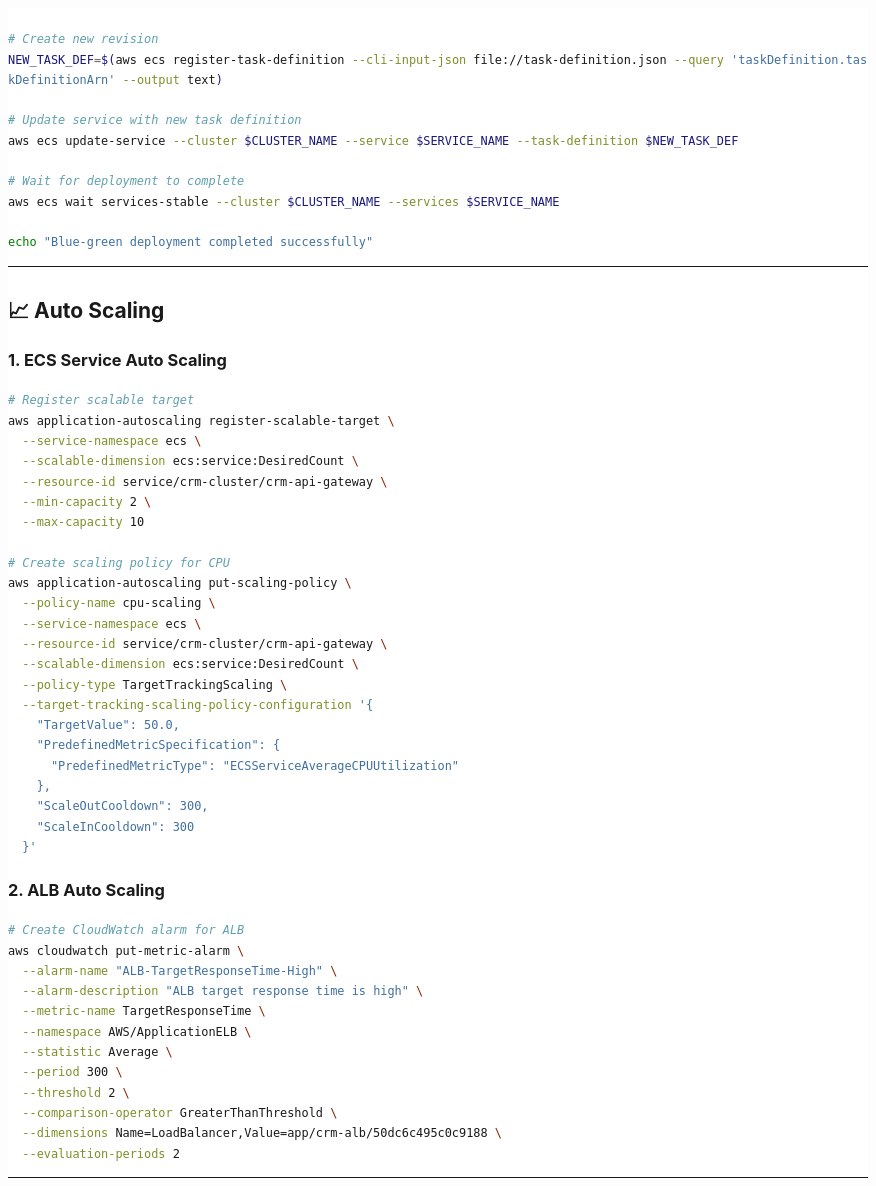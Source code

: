 ```bash

# Create new revision
NEW_TASK_DEF=$(aws ecs register-task-definition --cli-input-json file://task-definition.json --query 'taskDefinition.taskDefinitionArn' --output text)

# Update service with new task definition
aws ecs update-service --cluster $CLUSTER_NAME --service $SERVICE_NAME --task-definition $NEW_TASK_DEF

# Wait for deployment to complete
aws ecs wait services-stable --cluster $CLUSTER_NAME --services $SERVICE_NAME

echo "Blue-green deployment completed successfully"
```

---

## 📈 Auto Scaling

### 1. ECS Service Auto Scaling
```bash
# Register scalable target
aws application-autoscaling register-scalable-target \
  --service-namespace ecs \
  --scalable-dimension ecs:service:DesiredCount \
  --resource-id service/crm-cluster/crm-api-gateway \
  --min-capacity 2 \
  --max-capacity 10

# Create scaling policy for CPU
aws application-autoscaling put-scaling-policy \
  --policy-name cpu-scaling \
  --service-namespace ecs \
  --resource-id service/crm-cluster/crm-api-gateway \
  --scalable-dimension ecs:service:DesiredCount \
  --policy-type TargetTrackingScaling \
  --target-tracking-scaling-policy-configuration '{
    "TargetValue": 50.0,
    "PredefinedMetricSpecification": {
      "PredefinedMetricType": "ECSServiceAverageCPUUtilization"
    },
    "ScaleOutCooldown": 300,
    "ScaleInCooldown": 300
  }'
```

### 2. ALB Auto Scaling
```bash
# Create CloudWatch alarm for ALB
aws cloudwatch put-metric-alarm \
  --alarm-name "ALB-TargetResponseTime-High" \
  --alarm-description "ALB target response time is high" \
  --metric-name TargetResponseTime \
  --namespace AWS/ApplicationELB \
  --statistic Average \
  --period 300 \
  --threshold 2 \
  --comparison-operator GreaterThanThreshold \
  --dimensions Name=LoadBalancer,Value=app/crm-alb/50dc6c495c0c9188 \
  --evaluation-periods 2
```

---